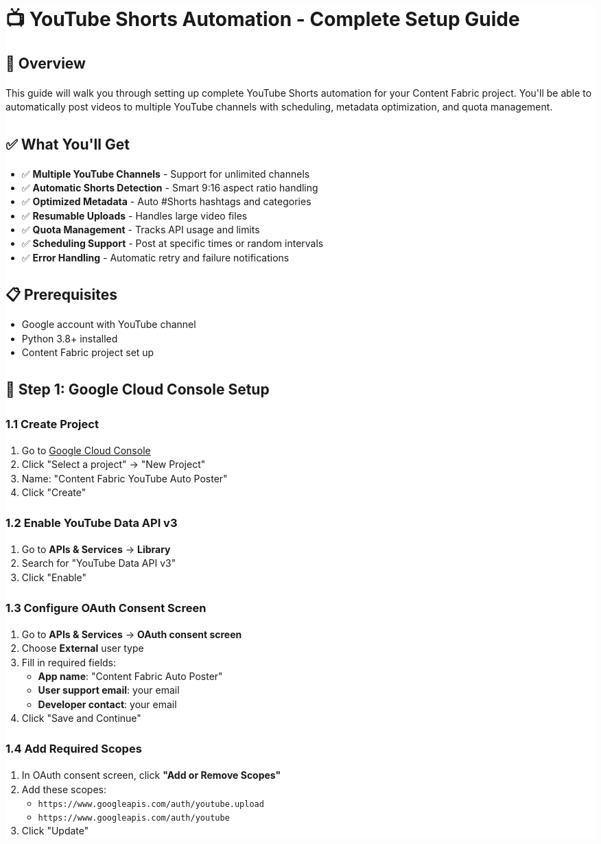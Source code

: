 # 📺 YouTube Shorts Automation - Complete Setup Guide

## 🎯 Overview

This guide will walk you through setting up complete YouTube Shorts automation for your Content Fabric project. You'll be able to automatically post videos to multiple YouTube channels with scheduling, metadata optimization, and quota management.

## ✅ What You'll Get

- ✅ **Multiple YouTube Channels** - Support for unlimited channels
- ✅ **Automatic Shorts Detection** - Smart 9:16 aspect ratio handling
- ✅ **Optimized Metadata** - Auto #Shorts hashtags and categories
- ✅ **Resumable Uploads** - Handles large video files
- ✅ **Quota Management** - Tracks API usage and limits
- ✅ **Scheduling Support** - Post at specific times or random intervals
- ✅ **Error Handling** - Automatic retry and failure notifications

## 📋 Prerequisites

- Google account with YouTube channel
- Python 3.8+ installed
- Content Fabric project set up

## 🔧 Step 1: Google Cloud Console Setup

### 1.1 Create Project
1. Go to [Google Cloud Console](https://console.cloud.google.com/)
2. Click "Select a project" → "New Project"
3. Name: "Content Fabric YouTube Auto Poster"
4. Click "Create"

### 1.2 Enable YouTube Data API v3
1. Go to **APIs & Services** → **Library**
2. Search for "YouTube Data API v3"
3. Click "Enable"

### 1.3 Configure OAuth Consent Screen
1. Go to **APIs & Services** → **OAuth consent screen**
2. Choose **External** user type
3. Fill in required fields:
   - **App name**: "Content Fabric Auto Poster"
   - **User support email**: your email
   - **Developer contact**: your email
4. Click "Save and Continue"

### 1.4 Add Required Scopes
1. In OAuth consent screen, click **"Add or Remove Scopes"**
2. Add these scopes:
   - `https://www.googleapis.com/auth/youtube.upload`
   - `https://www.googleapis.com/auth/youtube`
3. Click "Update"
